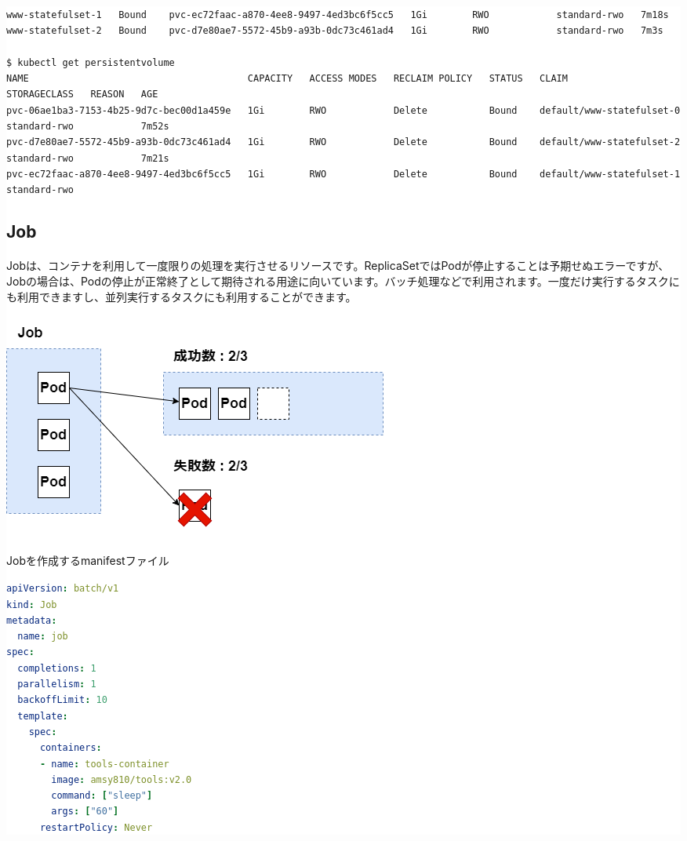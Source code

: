 ```
www-statefulset-1   Bound    pvc-ec72faac-a870-4ee8-9497-4ed3bc6f5cc5   1Gi        RWO            standard-rwo   7m18s
www-statefulset-2   Bound    pvc-d7e80ae7-5572-45b9-a93b-0dc73c461ad4   1Gi        RWO            standard-rwo   7m3s

$ kubectl get persistentvolume
NAME                                       CAPACITY   ACCESS MODES   RECLAIM POLICY   STATUS   CLAIM                       STORAGECLASS   REASON   AGE
pvc-06ae1ba3-7153-4b25-9d7c-bec00d1a459e   1Gi        RWO            Delete           Bound    default/www-statefulset-0   standard-rwo            7m52s
pvc-d7e80ae7-5572-45b9-a93b-0dc73c461ad4   1Gi        RWO            Delete           Bound    default/www-statefulset-2   standard-rwo            7m21s
pvc-ec72faac-a870-4ee8-9497-4ed3bc6f5cc5   1Gi        RWO            Delete           Bound    default/www-statefulset-1   standard-rwo
```



## Job
Jobは、コンテナを利用して一度限りの処理を実行させるリソースです。ReplicaSetではPodが停止することは予期せぬエラーですが、Jobの場合は、Podの停止が正常終了として期待される用途に向いています。バッチ処理などで利用されます。一度だけ実行するタスクにも利用できますし、並列実行するタスクにも利用することができます。


![](/images/kubernetes-workload-20240512/Job.drawio.png)


Jobを作成するmanifestファイル
```job.yaml
apiVersion: batch/v1
kind: Job
metadata:
  name: job
spec:
  completions: 1
  parallelism: 1
  backoffLimit: 10
  template:
    spec:
      containers:
      - name: tools-container
        image: amsy810/tools:v2.0
        command: ["sleep"]
        args: ["60"]
      restartPolicy: Never
```
